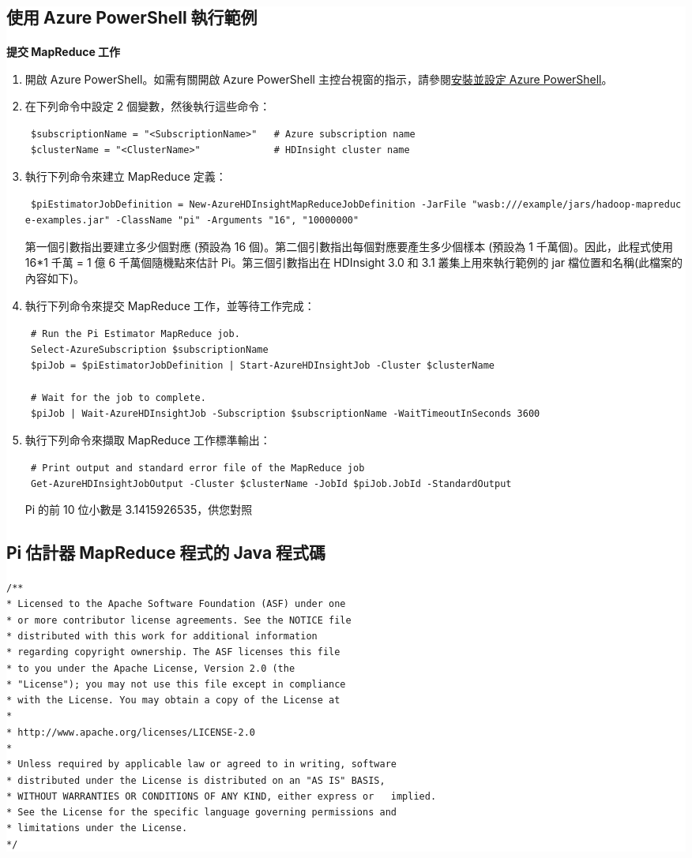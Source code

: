 <h2><a id="run-sample"></a>使用 Azure PowerShell 執行範例</h2>

**提交 MapReduce 工作**

1. 開啟 Azure PowerShell。如需有關開啟 Azure PowerShell 主控台視窗的指示，請參閱[安裝並設定 Azure PowerShell][powershell-install-configure]。
2. 在下列命令中設定 2 個變數，然後執行這些命令：
	
		$subscriptionName = "<SubscriptionName>"   # Azure subscription name
		$clusterName = "<ClusterName>"             # HDInsight cluster name

3. 執行下列命令來建立 MapReduce 定義：	

		$piEstimatorJobDefinition = New-AzureHDInsightMapReduceJobDefinition -JarFile "wasb:///example/jars/hadoop-mapreduce-examples.jar" -ClassName "pi" -Arguments "16", "10000000" 

	
	第一個引數指出要建立多少個對應 (預設為 16 個)。第二個引數指出每個對應要產生多少個樣本 (預設為 1 千萬個)。因此，此程式使用 16*1 千萬 = 1 億 6 千萬個隨機點來估計 Pi。第三個引數指出在 HDInsight 3.0 和 3.1 叢集上用來執行範例的 jar 檔位置和名稱(此檔案的內容如下)。

4. 執行下列命令來提交 MapReduce 工作，並等待工作完成：

		# Run the Pi Estimator MapReduce job.
		Select-AzureSubscription $subscriptionName
		$piJob = $piEstimatorJobDefinition | Start-AzureHDInsightJob -Cluster $clusterName
	
		# Wait for the job to complete.  
		$piJob | Wait-AzureHDInsightJob -Subscription $subscriptionName -WaitTimeoutInSeconds 3600  

5. 執行下列命令來擷取 MapReduce 工作標準輸出：

		# Print output and standard error file of the MapReduce job
		Get-AzureHDInsightJobOutput -Cluster $clusterName -JobId $piJob.JobId -StandardOutput

	Pi 的前 10 位小數是 3.1415926535，供您對照


<h2><a id="java-code"></a>Pi 估計器 MapReduce 程式的 Java 程式碼</h2>



 	/**	
 	* Licensed to the Apache Software Foundation (ASF) under one	
 	* or more contributor license agreements. See the NOTICE file	
 	* distributed with this work for additional information	
 	* regarding copyright ownership. The ASF licenses this file	
 	* to you under the Apache License, Version 2.0 (the	
 	* "License"); you may not use this file except in compliance	
 	* with the License. You may obtain a copy of the License at	
 	*	
	* http://www.apache.org/licenses/LICENSE-2.0	
 	*	
 	* Unless required by applicable law or agreed to in writing, software	
 	* distributed under the License is distributed on an "AS IS" BASIS,	
 	* WITHOUT WARRANTIES OR CONDITIONS OF ANY KIND, either express or 	implied.
 	* See the License for the specific language governing permissions and	
 	* limitations under the License.		
 	*/	


[hdinsight-sdk-documentation]: http://msdnstage.redmond.corp.microsoft.com/zh-tw/library/dn479185.aspx
[powershell-install-configure]: ../install-configure-powershell/
[hdinsight-get-started]: ../hdinsight-get-started/
[hdinsight-samples]: ../hdinsight-run-samples/
[hdinsight-sample-10gb-graysort]: ../hdinsight-sample-10gb-graysort/
[hdinsight-sample-csharp-streaming]: ../hdinsight-sample-csharp-streaming/
[hdinsight-sample-pi-estimator]: ../hdinsight-sample-pi-estimator/
[hdinsight-sample-wordcount]: ../hdinsight-sample-wordcount/
[hdinsight-use-hive]: ../hdinsight-use-hive/
[hdinsight-use-pig]: ../hdinsight-use-pig/